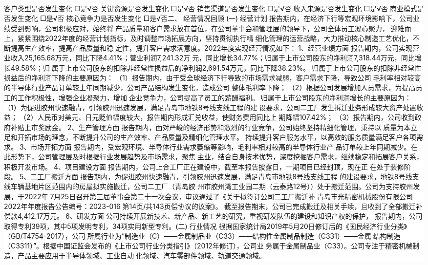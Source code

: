 客户类型是否发生变化
□是√否
关键资源是否发生变化
□是√否
销售渠道是否发生变化
□是√否
收入来源是否发生变化
□是√否
商业模式是否发生变化
□是√否
核心竞争力是否发生变化
□是√否二、
经营情况回顾
(一)
经营计划
报告期内，在经济下行等宏观环境影响下，公司业绩受到影响，公司积极应对，始终将
产品质量和客户需求放在首位，在公司董事会和管理层的领导下，公司全体员工凝心聚力，
迎难而上，紧紧围绕2022年度的经营计划指标，及时调整市场拓展方向，坚持贯彻执行精
细化管理的运营战略，大力推动核心制造工艺优化，不断提高生产效率，提高产品质量和稳
定性，提升客户需求满意度。2022年度实现经营情况如下：
1、经营业绩方面
报告期内，公司实现营业收入25,165.68万元，同比下降4.41%；营业利润7,241.32万
元，同比增长34.77%；归属于上市公司股东的净利润7,318.44万元，同比增长49.58%；归
属于上市公司股东的扣除非经常性损益后的净利润2,691.54万元，同比下降38.23%。
归属于上市公司股东的扣除非经常性损益后的净利润下降的主要原因为：
（1）报告期内，由于受全球经济下行导致的市场需求减弱，客户需求下降，导致公司
毛利率相对较高的半导体行业产品订单较上年同期减少，公司产品结构发生变化，造成公司
整体毛利率下降；
（2）根据公司发展增加人员需求，为提高员工的工作积极性，增强企业凝聚力，增加
企业竞争力，公司提高了员工的薪酬福利。
归属于上市公司股东的净利润增长的主要原因为：
（1）为促进胶州快速融青，引领胶州迅速发展，满足青岛市地铁8号线支线工程的建
设要求，公司二工厂发生拆迁业务形成较大资产处置收益；
（2）人民币对美元、日元贬值幅度较大，报告期内形成汇兑收益，使财务费用同比上
期降幅107.42%；
（3）报告期内，公司收到政府补贴上市奖励金。
2、生产管理方面
报告期内，面对严峻的经济形势和激烈的行业竞争，公司始终坚持精细化管理，秉持以
质量为本立足和开拓市场的理念，不断提升公司的生产效率、产品质量及精细化管理水平。
持续提升客户服务水平，以高效的服务质量满足客户各项需求。
3、市场开拓方面
报告期内，受宏观环境、半导体行业需求萎缩等影响，毛利率相对较高的半导体行业产
品订单较上年同期减少。在此形势下，公司管理层及时根据行业发展趋势及市场需求，聚焦
主业，结合自身技术优势，深度挖掘客户需求，继续稳定和拓展客户关系，积极开发市场。
4、项目建设方面
报告期内，公司上合工厂正在建设中，截至本报告披露日，一期项目已经封顶，现在正
在处于装修阶段。
5、二工厂搬迁方面
报告期内，为促进胶州快速融青，引领胶州迅速发展，满足青岛市地铁8号线支线工程
的建设要求，地铁8号线支线车辆基地片区范围内的房屋拟实施搬迁，公司二工厂（青岛胶
州市胶州湾工业园二期（云泰路12号））处于搬迁范围。公司为支持胶州发展，于2022年
7月25日召开第三届董事会第二十一次会议，审议通过了《关于拟签订公司二工厂搬迁补
青岛丰光精密机械股份有限公司2022年年度报告公告编号：2023-016
第14页/共143页偿协议的议案》。
截至报告期末，公司已完成搬迁及相关手续，且收到了全部搬迁补偿款4,412.17万元。
6、研发方面
公司持续开展新技术、新产品、新工艺的研究，重视研发队伍的建设和知识产权的保护，
报告期内，公司取得专利39项，其中5项发明专利，34项实用新型专利。(二)
行业情况
根据国家统计局2019年5月20日修订后的《国民经济行业分类》（GB/T4754-2017），公司
所属行业为“制造业（C）——金属制品业（C33）——结构性金属制品制造（C331）——金属
结构制造（C3311）”。根据中国证监会发布的《上市公司行业分类指引》（2012年修订），公司业
务属于金属制品业（C33）。公司专注于精密机械制造，产品主要应用于半导体领域、工业自动
化领域、汽车零部件领域、轨道交通领域。